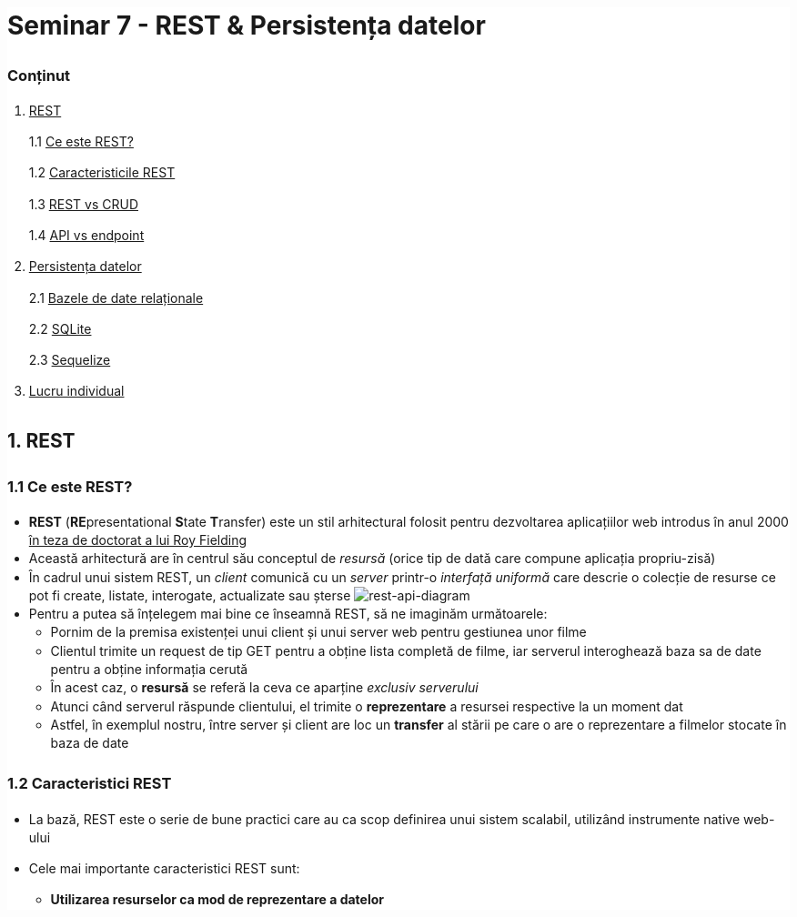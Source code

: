 # Seminar 7 - REST & Persistența datelor

### Conținut

1. [REST](#1-rest)

	1.1 [Ce este REST?](#11-ce-este-rest)

	1.2 [Caracteristicile REST](#12-caracteristici-rest)

	1.3 [REST vs CRUD](#13-rest-vs-crud)

	1.4 [API vs endpoint](#14-api-vs-endpoint)

2. [Persistența datelor](#2-persisten%C8%9Ba-datelor)

	2.1 [Bazele de date relaționale](#21-bazele-de-date-rela%C8%9Bionale)

	2.2 [SQLite](#22-sqlite)

	2.3 [Sequelize](#23-sequelize)

3. [Lucru individual](#3-lucru-individual)
## 1. REST

### 1.1 Ce este REST?

- **REST** (**RE**presentational **S**tate **T**ransfer) este un stil arhitectural folosit pentru dezvoltarea aplicațiilor web introdus în anul 2000 [în teza de doctorat a lui Roy Fielding](https://ics.uci.edu/~fielding/pubs/dissertation/fielding_dissertation.pdf)
- Această arhitectură are în centrul său conceptul de _resursă_ (orice tip de dată care compune aplicația propriu-zisă)
- În cadrul unui sistem REST, un _client_ comunică cu un _server_ printr-o _interfață uniformă_ care descrie o colecție de resurse ce pot fi create, listate, interogate, actualizate sau șterse
![rest-api-diagram](https://images.ctfassets.net/vwq10xzbe6iz/5sBH4Agl614xM7exeLsTo7/9e84dce01735f155911e611c42c9793f/rest-api.png)
- Pentru a putea să înțelegem mai bine ce înseamnă REST, să ne imaginăm următoarele:
	- Pornim de la premisa existenței unui client și unui server web pentru gestiunea unor filme
	- Clientul trimite un request de tip GET pentru a obține lista completă de filme, iar serverul interoghează baza sa de date pentru a obține informația cerută
	- În acest caz, o **resursă** se referă la ceva ce aparține _exclusiv serverului_
	- Atunci când serverul răspunde clientului, el trimite o **reprezentare** a resursei respective la un moment dat
	- Astfel, în exemplul nostru, între server și client are loc un **transfer** al stării pe care o are o reprezentare a filmelor stocate în baza de date

### 1.2 Caracteristici REST

- La bază, REST este o serie de bune practici care au ca scop definirea unui sistem scalabil, utilizând instrumente native web-ului

- Cele mai importante caracteristici REST sunt:

	- **Utilizarea resurselor ca mod de reprezentare a datelor**
